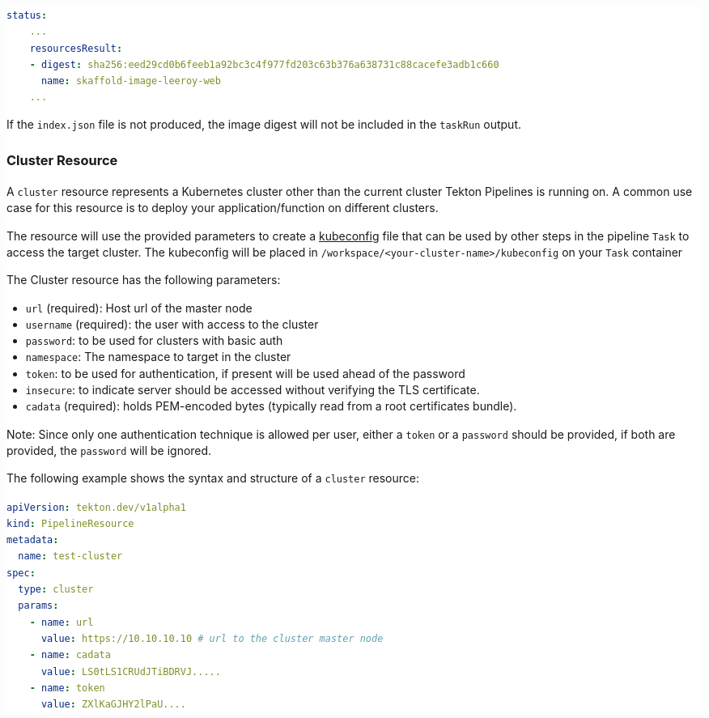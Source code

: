 ```yaml
status:
    ...
    resourcesResult:
    - digest: sha256:eed29cd0b6feeb1a92bc3c4f977fd203c63b376a638731c88cacefe3adb1c660
      name: skaffold-image-leeroy-web
    ...
```

If the `index.json` file is not produced, the image digest will not be included
in the `taskRun` output.

### Cluster Resource

A `cluster` resource represents a Kubernetes cluster other than the current
cluster Tekton Pipelines is running on. A common use case for this resource is
to deploy your application/function on different clusters.

The resource will use the provided parameters to create a
[kubeconfig](https://kubernetes.io/docs/tasks/access-application-cluster/configure-access-multiple-clusters/)
file that can be used by other steps in the pipeline `Task` to access the target
cluster. The kubeconfig will be placed in
`/workspace/<your-cluster-name>/kubeconfig` on your `Task` container

The Cluster resource has the following parameters:

-   `url` (required): Host url of the master node
-   `username` (required): the user with access to the cluster
-   `password`: to be used for clusters with basic auth
-   `namespace`: The namespace to target in the cluster
-   `token`: to be used for authentication, if present will be used ahead of the
    password
-   `insecure`: to indicate server should be accessed without verifying the TLS
    certificate.
-   `cadata` (required): holds PEM-encoded bytes (typically read from a root
    certificates bundle).

Note: Since only one authentication technique is allowed per user, either a
`token` or a `password` should be provided, if both are provided, the `password`
will be ignored.

The following example shows the syntax and structure of a `cluster` resource:

```yaml
apiVersion: tekton.dev/v1alpha1
kind: PipelineResource
metadata:
  name: test-cluster
spec:
  type: cluster
  params:
    - name: url
      value: https://10.10.10.10 # url to the cluster master node
    - name: cadata
      value: LS0tLS1CRUdJTiBDRVJ.....
    - name: token
      value: ZXlKaGJHY2lPaU....
```
